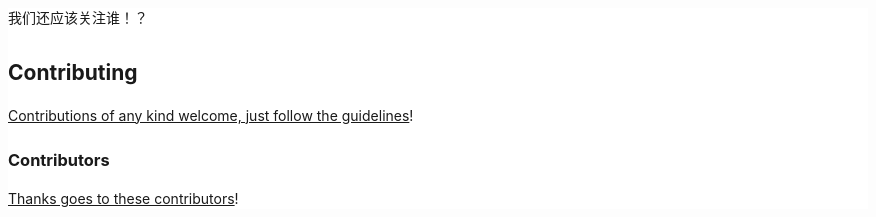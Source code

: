 我们还应该关注谁！？

## Contributing

[Contributions of any kind welcome, just follow the guidelines](https://github.com/jthegedus/awesome-firebase/blob/master/contributing.md)!

### Contributors

[Thanks goes to these contributors](https://github.com/jthegedus/awesome-firebase/graphs/contributors)!
